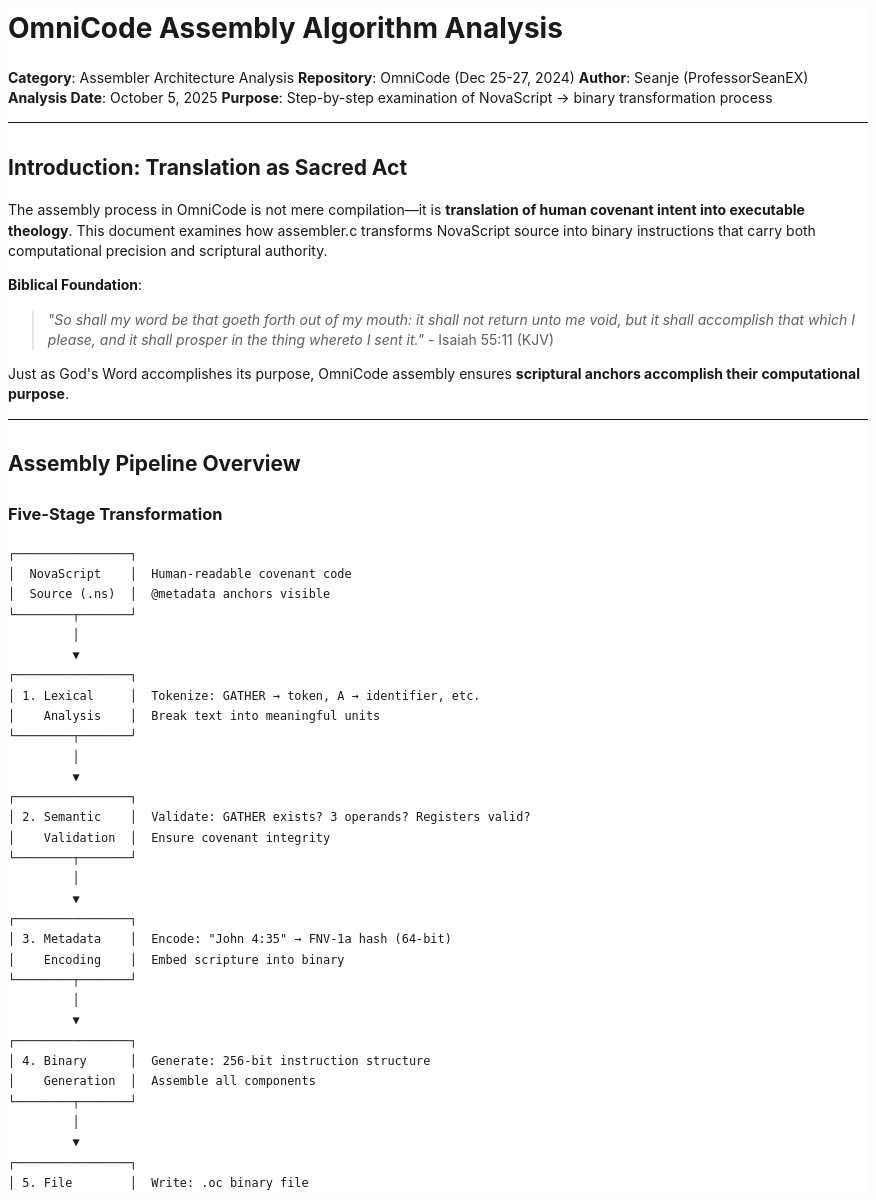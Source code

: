# OmniCode Assembly Algorithm Analysis

**Category**: Assembler Architecture Analysis
**Repository**: OmniCode (Dec 25-27, 2024)
**Author**: Seanje (ProfessorSeanEX)
**Analysis Date**: October 5, 2025
**Purpose**: Step-by-step examination of NovaScript → binary transformation process

---

## Introduction: Translation as Sacred Act

The assembly process in OmniCode is not mere compilation—it is **translation of human covenant intent into executable theology**. This document examines how assembler.c transforms NovaScript source into binary instructions that carry both computational precision and scriptural authority.

**Biblical Foundation**:
> *"So shall my word be that goeth forth out of my mouth: it shall not return unto me void, but it shall accomplish that which I please, and it shall prosper in the thing whereto I sent it."* - Isaiah 55:11 (KJV)

Just as God's Word accomplishes its purpose, OmniCode assembly ensures **scriptural anchors accomplish their computational purpose**.

---

## Assembly Pipeline Overview

### Five-Stage Transformation

```
┌────────────────┐
│  NovaScript    │  Human-readable covenant code
│  Source (.ns)  │  @metadata anchors visible
└────────┬───────┘
         │
         ▼
┌────────────────┐
│ 1. Lexical     │  Tokenize: GATHER → token, A → identifier, etc.
│    Analysis    │  Break text into meaningful units
└────────┬───────┘
         │
         ▼
┌────────────────┐
│ 2. Semantic    │  Validate: GATHER exists? 3 operands? Registers valid?
│    Validation  │  Ensure covenant integrity
└────────┬───────┘
         │
         ▼
┌────────────────┐
│ 3. Metadata    │  Encode: "John 4:35" → FNV-1a hash (64-bit)
│    Encoding    │  Embed scripture into binary
└────────┬───────┘
         │
         ▼
┌────────────────┐
│ 4. Binary      │  Generate: 256-bit instruction structure
│    Generation  │  Assemble all components
└────────┬───────┘
         │
         ▼
┌────────────────┐
│ 5. File        │  Write: .oc binary file
```